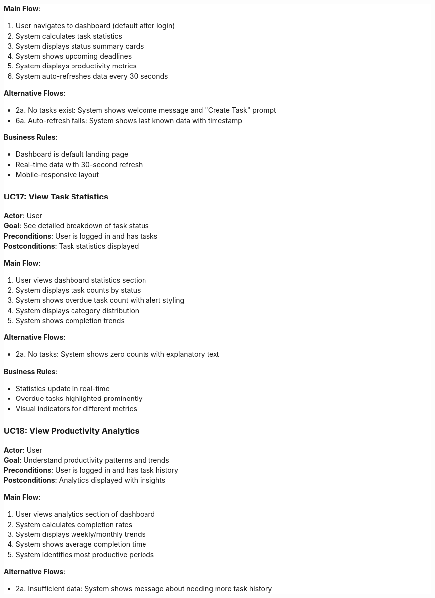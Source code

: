 **Main Flow**:
1. User navigates to dashboard (default after login)
2. System calculates task statistics
3. System displays status summary cards
4. System shows upcoming deadlines
5. System displays productivity metrics
6. System auto-refreshes data every 30 seconds

**Alternative Flows**:
- 2a. No tasks exist: System shows welcome message and "Create Task" prompt
- 6a. Auto-refresh fails: System shows last known data with timestamp

**Business Rules**:
- Dashboard is default landing page
- Real-time data with 30-second refresh
- Mobile-responsive layout

### UC17: View Task Statistics
**Actor**: User  
**Goal**: See detailed breakdown of task status  
**Preconditions**: User is logged in and has tasks  
**Postconditions**: Task statistics displayed

**Main Flow**:
1. User views dashboard statistics section
2. System displays task counts by status
3. System shows overdue task count with alert styling
4. System displays category distribution
5. System shows completion trends

**Alternative Flows**:
- 2a. No tasks: System shows zero counts with explanatory text

**Business Rules**:
- Statistics update in real-time
- Overdue tasks highlighted prominently
- Visual indicators for different metrics

### UC18: View Productivity Analytics
**Actor**: User  
**Goal**: Understand productivity patterns and trends  
**Preconditions**: User is logged in and has task history  
**Postconditions**: Analytics displayed with insights

**Main Flow**:
1. User views analytics section of dashboard
2. System calculates completion rates
3. System displays weekly/monthly trends
4. System shows average completion time
5. System identifies most productive periods

**Alternative Flows**:
- 2a. Insufficient data: System shows message about needing more task history
